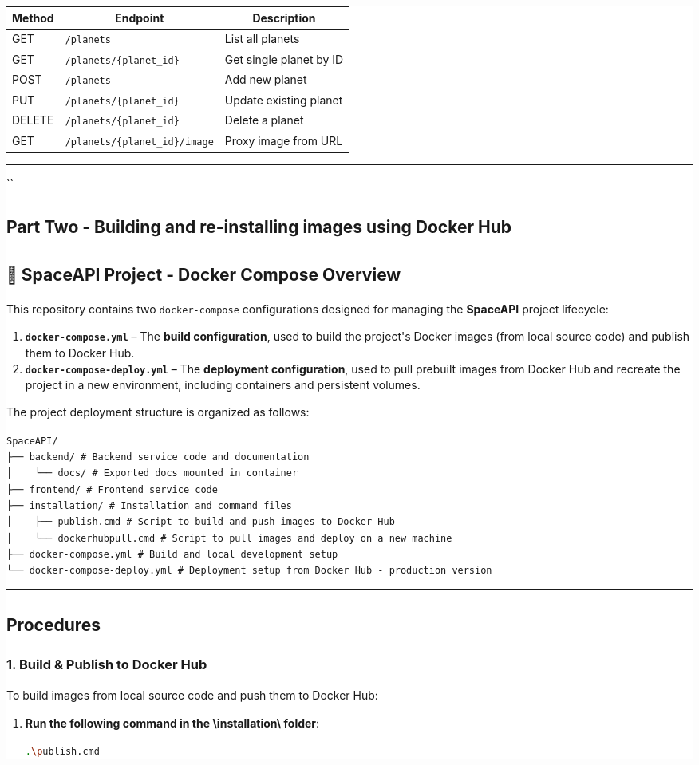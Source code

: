 | Method | Endpoint                         | Description              |
|--------|----------------------------------|--------------------------|
| GET    | `/planets`                       | List all planets         |
| GET    | `/planets/{planet_id}`           | Get single planet by ID  |
| POST   | `/planets`                       | Add new planet           |
| PUT    | `/planets/{planet_id}`           | Update existing planet   |
| DELETE | `/planets/{planet_id}`           | Delete a planet          |
| GET    | `/planets/{planet_id}/image`     | Proxy image from URL     |

---

``

## Part Two - Building and re-installing images using Docker Hub

## 🚀 SpaceAPI Project - Docker Compose Overview

This repository contains two `docker-compose` configurations designed for managing the **SpaceAPI** project lifecycle:

1. **`docker-compose.yml`** – The **build configuration**, used to build the project's Docker images (from local source code) and publish them to Docker Hub.
2. **`docker-compose-deploy.yml`** – The **deployment configuration**, used to pull prebuilt images from Docker Hub and recreate the project in a new environment, including containers and persistent volumes.

The project deployment structure is organized as follows:

```
SpaceAPI/
├── backend/ # Backend service code and documentation
│    └── docs/ # Exported docs mounted in container
├── frontend/ # Frontend service code
├── installation/ # Installation and command files
│    ├── publish.cmd # Script to build and push images to Docker Hub
│    └── dockerhubpull.cmd # Script to pull images and deploy on a new machine
├── docker-compose.yml # Build and local development setup
└── docker-compose-deploy.yml # Deployment setup from Docker Hub - production version
```
---

## **Procedures**

### **1. Build & Publish to Docker Hub**
To build images from local source code and push them to Docker Hub:

1. **Run the following command in the \installation\ folder**:
   ```bash
   .\publish.cmd
   ```
